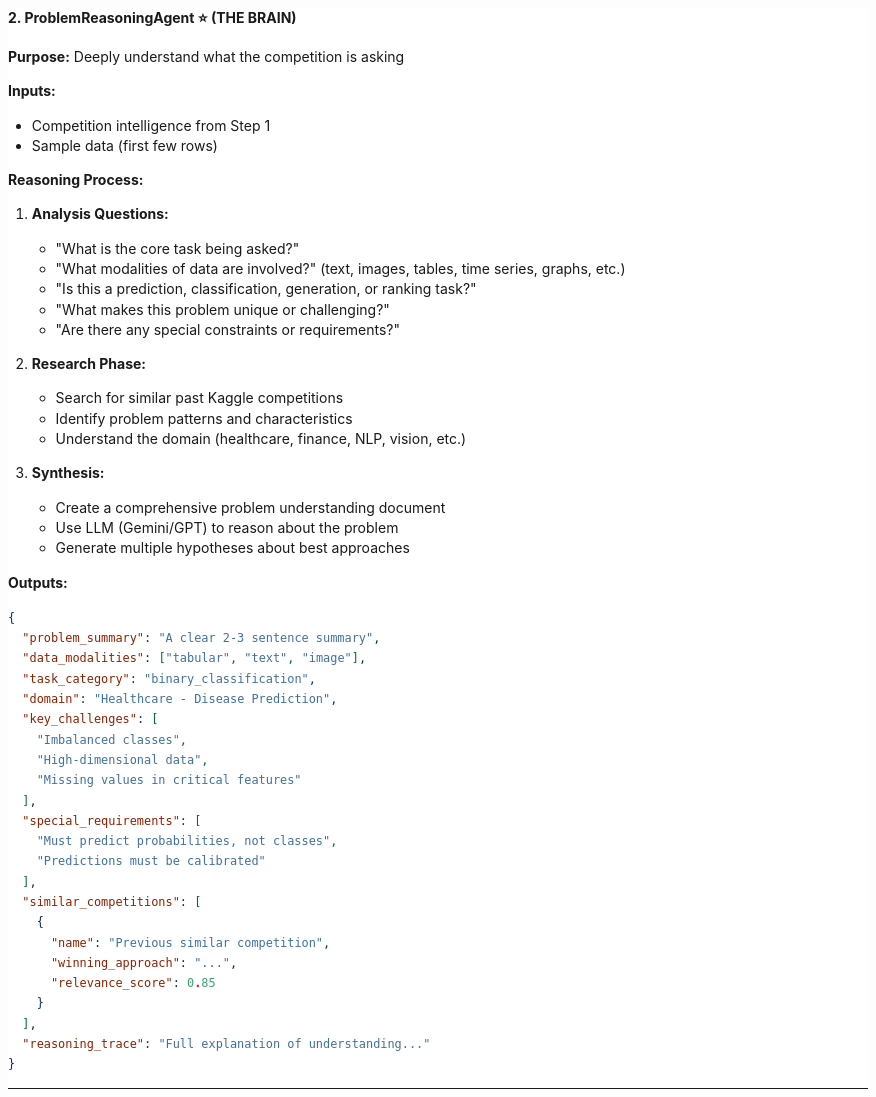 
#### 2. ProblemReasoningAgent ⭐ (THE BRAIN)
**Purpose:** Deeply understand what the competition is asking

**Inputs:**
- Competition intelligence from Step 1
- Sample data (first few rows)

**Reasoning Process:**
1. **Analysis Questions:**
   - "What is the core task being asked?"
   - "What modalities of data are involved?" (text, images, tables, time series, graphs, etc.)
   - "Is this a prediction, classification, generation, or ranking task?"
   - "What makes this problem unique or challenging?"
   - "Are there any special constraints or requirements?"

2. **Research Phase:**
   - Search for similar past Kaggle competitions
   - Identify problem patterns and characteristics
   - Understand the domain (healthcare, finance, NLP, vision, etc.)

3. **Synthesis:**
   - Create a comprehensive problem understanding document
   - Use LLM (Gemini/GPT) to reason about the problem
   - Generate multiple hypotheses about best approaches

**Outputs:**
```json
{
  "problem_summary": "A clear 2-3 sentence summary",
  "data_modalities": ["tabular", "text", "image"],
  "task_category": "binary_classification",
  "domain": "Healthcare - Disease Prediction",
  "key_challenges": [
    "Imbalanced classes",
    "High-dimensional data",
    "Missing values in critical features"
  ],
  "special_requirements": [
    "Must predict probabilities, not classes",
    "Predictions must be calibrated"
  ],
  "similar_competitions": [
    {
      "name": "Previous similar competition",
      "winning_approach": "...",
      "relevance_score": 0.85
    }
  ],
  "reasoning_trace": "Full explanation of understanding..."
}
```

---
